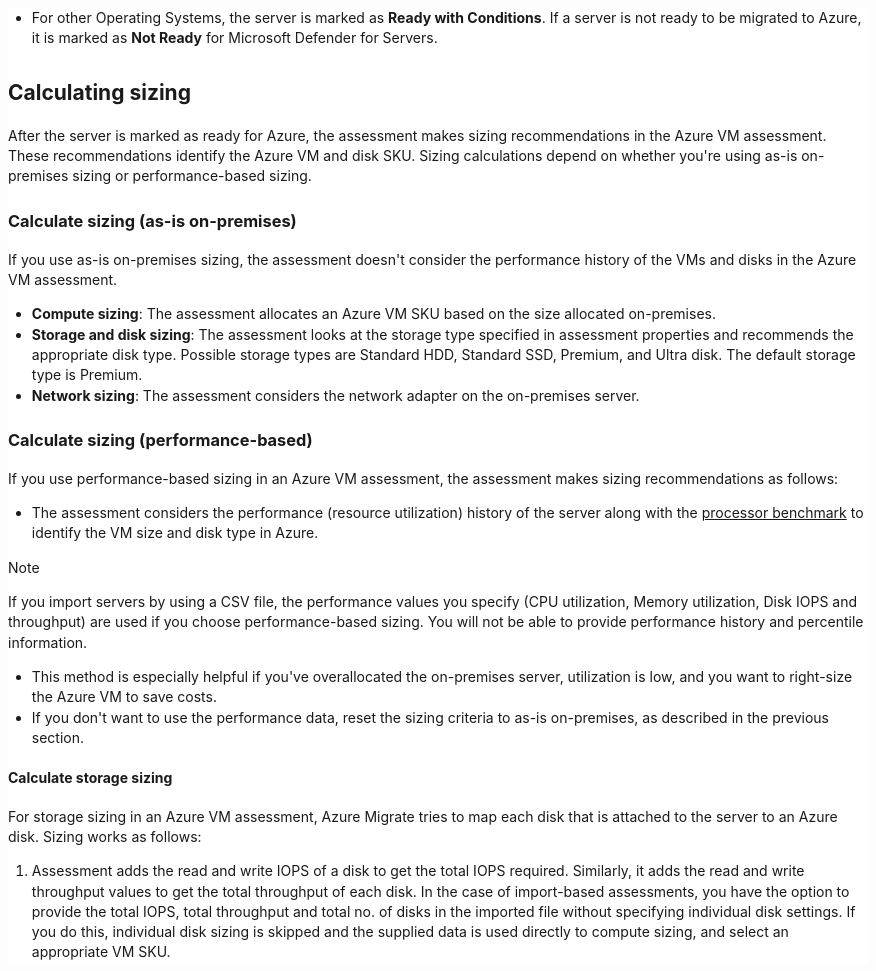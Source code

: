 - For other Operating Systems, the server is marked as **Ready with Conditions**.
If a server is not ready to be migrated to Azure, it is marked as **Not Ready** for Microsoft Defender for Servers.


## Calculating sizing

After the server is marked as ready for Azure, the assessment makes sizing recommendations in the Azure VM assessment. These recommendations identify the Azure VM and disk SKU. Sizing calculations depend on whether you're using as-is on-premises sizing or performance-based sizing.

### Calculate sizing (as-is on-premises)

 If you use as-is on-premises sizing, the assessment doesn't consider the performance history of the VMs and disks in the Azure VM assessment.

- **Compute sizing**: The assessment allocates an Azure VM SKU based on the size allocated on-premises.
- **Storage and disk sizing**: The assessment looks at the storage type specified in assessment properties and recommends the appropriate disk type. Possible storage types are Standard HDD, Standard SSD, Premium, and Ultra disk. The default storage type is Premium.
- **Network sizing**: The assessment considers the network adapter on the on-premises server.

### Calculate sizing (performance-based)

If you use performance-based sizing in an Azure VM assessment, the assessment makes sizing recommendations as follows:

- The assessment considers the performance (resource utilization) history of the server along with the [processor benchmark](common-questions-discovery-assessment.md#i-see-a-banner-on-my-assessment-that-the-assessment-now-also-considers-processor-parameters-what-will-be-the-impact-of-recalculating-the-assessment) to identify the VM size and disk type in Azure.

> [!NOTE] 
> If you import servers by using a CSV file, the performance values you specify (CPU utilization, Memory utilization, Disk IOPS and throughput) are used if you choose performance-based sizing. You will not be able to provide performance history and percentile information.

- This method is especially helpful if you've overallocated the on-premises server, utilization is low, and you want to right-size the Azure VM to save costs.
- If you don't want to use the performance data, reset the sizing criteria to as-is on-premises, as described in the previous section.


#### Calculate storage sizing

For storage sizing in an Azure VM assessment, Azure Migrate tries to map each disk that is attached to the server to an Azure disk. Sizing works as follows:

1. Assessment adds the read and write IOPS of a disk to get the total IOPS required. Similarly, it adds the read and write throughput values to get the total throughput of each disk. In the case of import-based assessments, you have the option to provide the total IOPS, total throughput and total no. of disks in the imported file without specifying individual disk settings. If you do this, individual disk sizing is skipped and the supplied data is used directly to compute sizing, and select an appropriate VM SKU.
